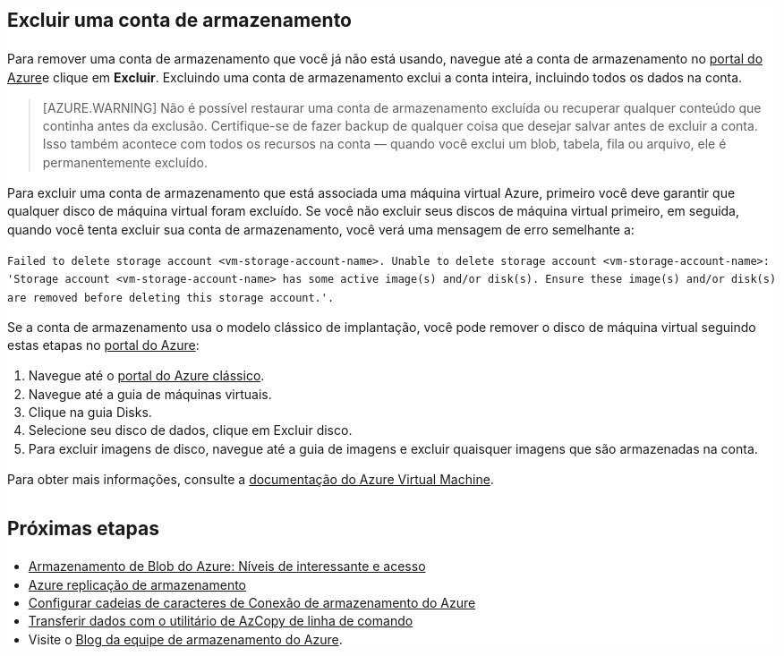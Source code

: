 ## <a name="delete-a-storage-account"></a>Excluir uma conta de armazenamento

Para remover uma conta de armazenamento que você já não está usando, navegue até a conta de armazenamento no [portal do Azure](https://portal.azure.com)e clique em **Excluir**. Excluindo uma conta de armazenamento exclui a conta inteira, incluindo todos os dados na conta.

> [AZURE.WARNING] Não é possível restaurar uma conta de armazenamento excluída ou recuperar qualquer conteúdo que continha antes da exclusão. Certifique-se de fazer backup de qualquer coisa que desejar salvar antes de excluir a conta. Isso também acontece com todos os recursos na conta — quando você exclui um blob, tabela, fila ou arquivo, ele é permanentemente excluído.

Para excluir uma conta de armazenamento que está associada uma máquina virtual Azure, primeiro você deve garantir que qualquer disco de máquina virtual foram excluído. Se você não excluir seus discos de máquina virtual primeiro, em seguida, quando você tenta excluir sua conta de armazenamento, você verá uma mensagem de erro semelhante a:

    Failed to delete storage account <vm-storage-account-name>. Unable to delete storage account <vm-storage-account-name>: 'Storage account <vm-storage-account-name> has some active image(s) and/or disk(s). Ensure these image(s) and/or disk(s) are removed before deleting this storage account.'.

Se a conta de armazenamento usa o modelo clássico de implantação, você pode remover o disco de máquina virtual seguindo estas etapas no [portal do Azure](https://manage.windowsazure.com):

1. Navegue até o [portal do Azure clássico](https://manage.windowsazure.com).
2. Navegue até a guia de máquinas virtuais.
3. Clique na guia Disks.
4. Selecione seu disco de dados, clique em Excluir disco.
5. Para excluir imagens de disco, navegue até a guia de imagens e excluir quaisquer imagens que são armazenadas na conta.

Para obter mais informações, consulte a [documentação do Azure Virtual Machine](http://azure.microsoft.com/documentation/services/virtual-machines/).

## <a name="next-steps"></a>Próximas etapas

- [Armazenamento de Blob do Azure: Níveis de interessante e acesso](storage-blob-storage-tiers.md)
- [Azure replicação de armazenamento](storage-redundancy.md)
- [Configurar cadeias de caracteres de Conexão de armazenamento do Azure](storage-configure-connection-string.md)
- [Transferir dados com o utilitário de AzCopy de linha de comando](storage-use-azcopy.md)
- Visite o [Blog da equipe de armazenamento do Azure](http://blogs.msdn.com/b/windowsazurestorage/).
